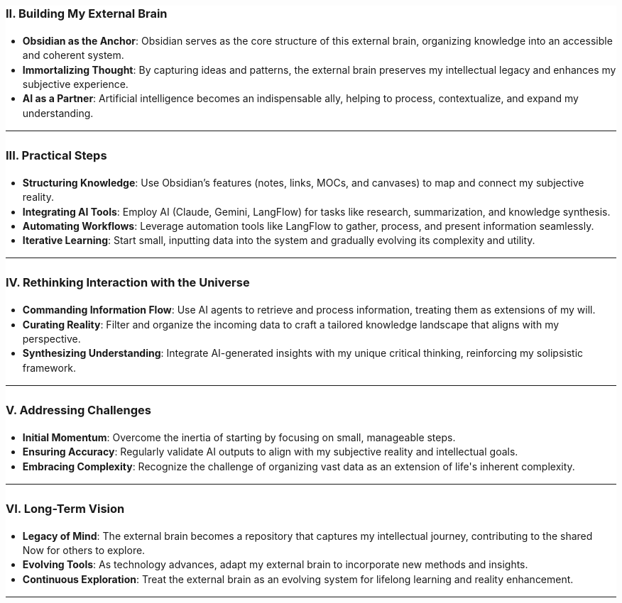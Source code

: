 
### **II. Building My External Brain**
- **Obsidian as the Anchor**: Obsidian serves as the core structure of this external brain, organizing knowledge into an accessible and coherent system.
- **Immortalizing Thought**: By capturing ideas and patterns, the external brain preserves my intellectual legacy and enhances my subjective experience.
- **AI as a Partner**: Artificial intelligence becomes an indispensable ally, helping to process, contextualize, and expand my understanding.

---

### **III. Practical Steps**
- **Structuring Knowledge**: Use Obsidian’s features (notes, links, MOCs, and canvases) to map and connect my subjective reality.
- **Integrating AI Tools**: Employ AI (Claude, Gemini, LangFlow) for tasks like research, summarization, and knowledge synthesis.
- **Automating Workflows**: Leverage automation tools like LangFlow to gather, process, and present information seamlessly.
- **Iterative Learning**: Start small, inputting data into the system and gradually evolving its complexity and utility.

---

### **IV. Rethinking Interaction with the Universe**
- **Commanding Information Flow**: Use AI agents to retrieve and process information, treating them as extensions of my will.
- **Curating Reality**: Filter and organize the incoming data to craft a tailored knowledge landscape that aligns with my perspective.
- **Synthesizing Understanding**: Integrate AI-generated insights with my unique critical thinking, reinforcing my solipsistic framework.

---

### **V. Addressing Challenges**
- **Initial Momentum**: Overcome the inertia of starting by focusing on small, manageable steps.
- **Ensuring Accuracy**: Regularly validate AI outputs to align with my subjective reality and intellectual goals.
- **Embracing Complexity**: Recognize the challenge of organizing vast data as an extension of life's inherent complexity.

---

### **VI. Long-Term Vision**
- **Legacy of Mind**: The external brain becomes a repository that captures my intellectual journey, contributing to the shared Now for others to explore.
- **Evolving Tools**: As technology advances, adapt my external brain to incorporate new methods and insights.
- **Continuous Exploration**: Treat the external brain as an evolving system for lifelong learning and reality enhancement.

---
